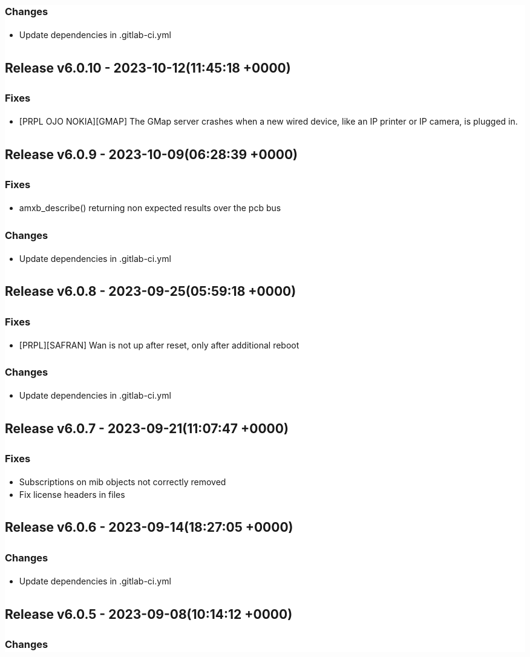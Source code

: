 ### Changes

- Update dependencies in .gitlab-ci.yml

## Release v6.0.10 - 2023-10-12(11:45:18 +0000)

### Fixes

- [PRPL OJO NOKIA][GMAP] The GMap server crashes when a new wired device, like an IP printer or IP camera, is plugged in.

## Release v6.0.9 - 2023-10-09(06:28:39 +0000)

### Fixes

- amxb_describe() returning non expected results over the pcb bus

### Changes

- Update dependencies in .gitlab-ci.yml

## Release v6.0.8 - 2023-09-25(05:59:18 +0000)

### Fixes

- [PRPL][SAFRAN] Wan is not up after reset, only after additional reboot

### Changes

- Update dependencies in .gitlab-ci.yml

## Release v6.0.7 - 2023-09-21(11:07:47 +0000)

### Fixes

- Subscriptions on mib objects not correctly removed
- Fix license headers in files

## Release v6.0.6 - 2023-09-14(18:27:05 +0000)

### Changes

- Update dependencies in .gitlab-ci.yml

## Release v6.0.5 - 2023-09-08(10:14:12 +0000)

### Changes
